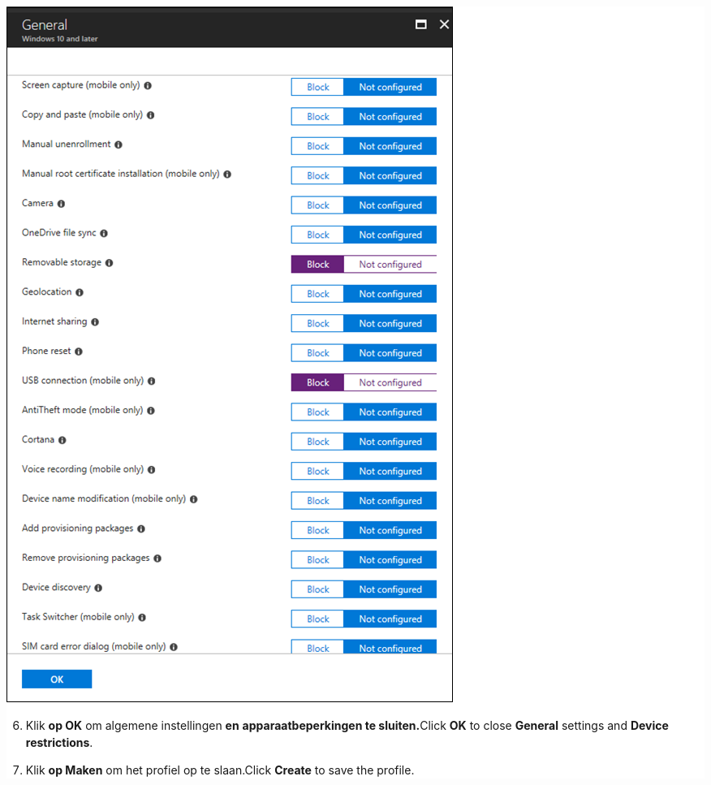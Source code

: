    ![Algemene instellingen](images/general-settings.png)

6. <span data-ttu-id="b3e27-226">Klik **op OK** om algemene instellingen **en** **apparaatbeperkingen te sluiten.**</span><span class="sxs-lookup"><span data-stu-id="b3e27-226">Click **OK** to close **General** settings and **Device restrictions**.</span></span>

7. <span data-ttu-id="b3e27-227">Klik **op Maken** om het profiel op te slaan.</span><span class="sxs-lookup"><span data-stu-id="b3e27-227">Click **Create** to save the profile.</span></span>
